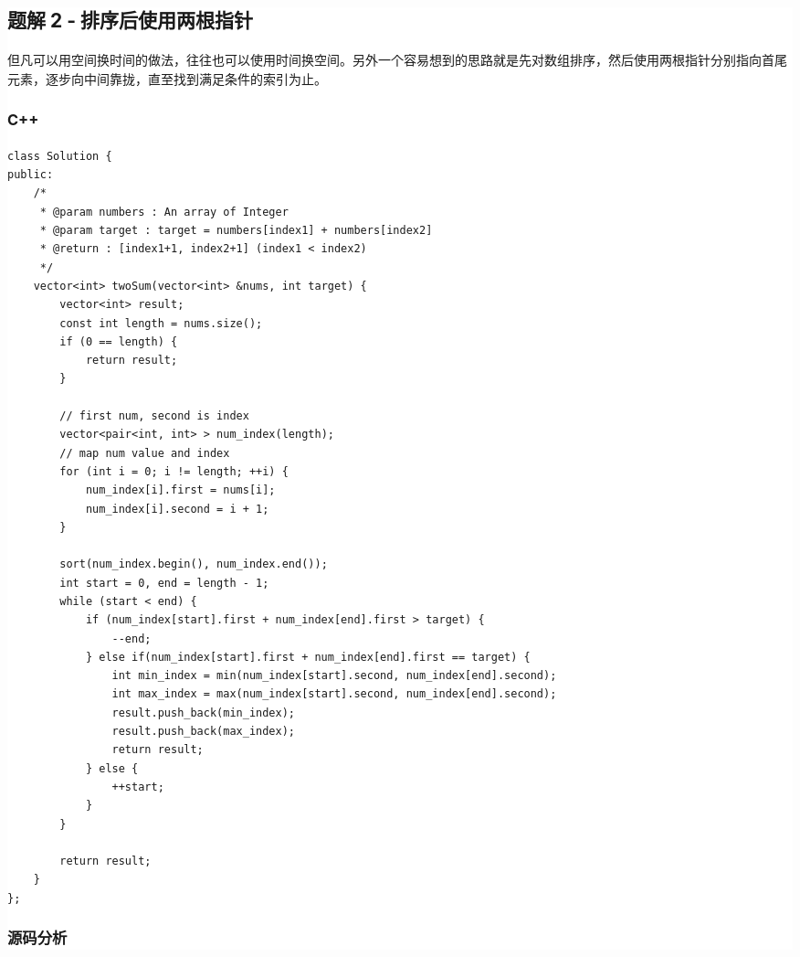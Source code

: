 ## 题解 2 - 排序后使用两根指针

但凡可以用空间换时间的做法，往往也可以使用时间换空间。另外一个容易想到的思路就是先对数组排序，然后使用两根指针分别指向首尾元素，逐步向中间靠拢，直至找到满足条件的索引为止。

### C++

```
class Solution {
public:
    /*
     * @param numbers : An array of Integer
     * @param target : target = numbers[index1] + numbers[index2]
     * @return : [index1+1, index2+1] (index1 < index2)
     */
    vector<int> twoSum(vector<int> &nums, int target) {
        vector<int> result;
        const int length = nums.size();
        if (0 == length) {
            return result;
        }

        // first num, second is index
        vector<pair<int, int> > num_index(length);
        // map num value and index
        for (int i = 0; i != length; ++i) {
            num_index[i].first = nums[i];
            num_index[i].second = i + 1;
        }

        sort(num_index.begin(), num_index.end());
        int start = 0, end = length - 1;
        while (start < end) {
            if (num_index[start].first + num_index[end].first > target) {
                --end;
            } else if(num_index[start].first + num_index[end].first == target) {
                int min_index = min(num_index[start].second, num_index[end].second);
                int max_index = max(num_index[start].second, num_index[end].second);
                result.push_back(min_index);
                result.push_back(max_index);
                return result;
            } else {
                ++start;
            }
        }

        return result;
    }
}; 
```

### 源码分析
